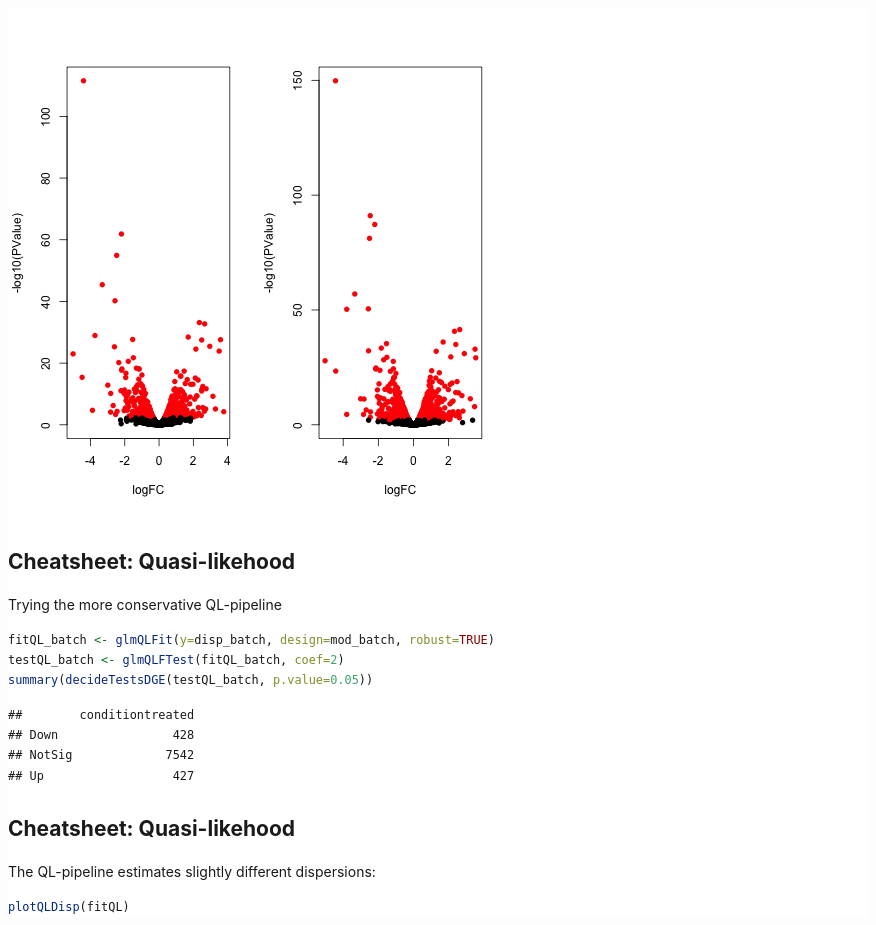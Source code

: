 ![plot of chunk unnamed-chunk-23](figure/unnamed-chunk-23-1.png)

## Cheatsheet: Quasi-likehood

Trying the more conservative QL-pipeline

```r
fitQL_batch <- glmQLFit(y=disp_batch, design=mod_batch, robust=TRUE)
testQL_batch <- glmQLFTest(fitQL_batch, coef=2)
summary(decideTestsDGE(testQL_batch, p.value=0.05))
```

```
##        conditiontreated
## Down                428
## NotSig             7542
## Up                  427
```

## Cheatsheet: Quasi-likehood

The QL-pipeline estimates slightly different dispersions:


```r
plotQLDisp(fitQL)
```
